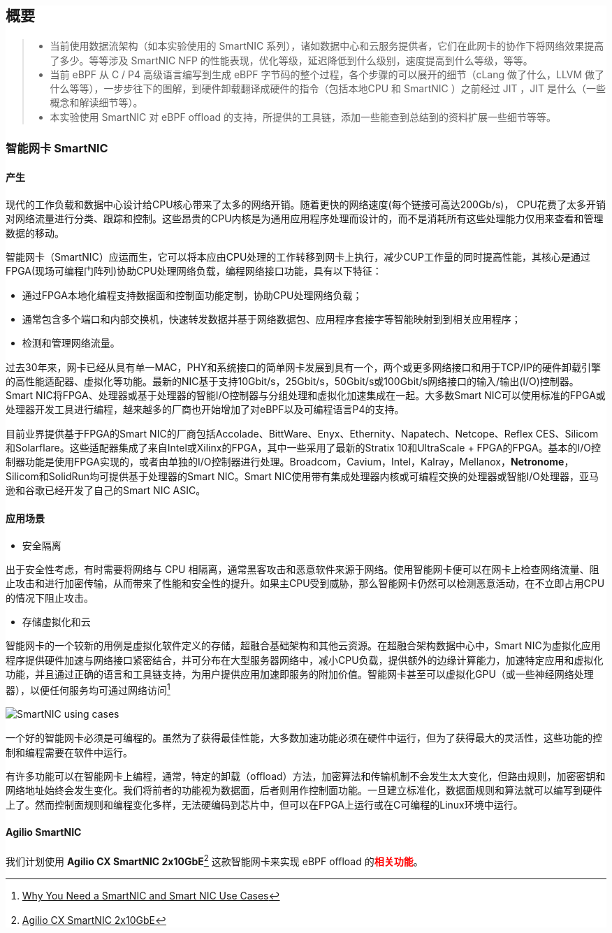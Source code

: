 ## 概要

> - 当前使用数据流架构（如本实验使用的 SmartNIC 系列），诸如数据中心和云服务提供者，它们在此网卡的协作下将网络效果提高了多少。等等涉及 SmartNIC NFP 的性能表现，优化等级，延迟降低到什么级别，速度提高到什么等级，等等。
> - 当前 eBPF 从 C / P4 高级语言编写到生成 eBPF 字节码的整个过程，各个步骤的可以展开的细节（cLang 做了什么，LLVM 做了什么等等），一步步往下的图解，到硬件卸载翻译成硬件的指令（包括本地CPU 和 SmartNIC ）之前经过 JIT ，JIT 是什么（一些概念和解读细节等）。
> - 本实验使用 SmartNIC 对 eBPF offload 的支持，所提供的工具链，添加一些能查到总结到的资料扩展一些细节等等。

### 智能网卡 SmartNIC

#### 产生

现代的工作负载和数据中心设计给CPU核心带来了太多的网络开销。随着更快的网络速度(每个链接可高达200Gb/s)， CPU花费了太多开销对网络流量进行分类、跟踪和控制。这些昂贵的CPU内核是为通用应用程序处理而设计的，而不是消耗所有这些处理能力仅用来查看和管理数据的移动。

智能网卡（SmartNIC）应运而生，它可以将本应由CPU处理的工作转移到网卡上执行，减少CUP工作量的同时提高性能，其核心是通过FPGA(现场可编程门阵列)协助CPU处理网络负载，编程网络接口功能，具有以下特征：

* 通过FPGA本地化编程支持数据面和控制面功能定制，协助CPU处理网络负载；

* 通常包含多个端口和内部交换机，快速转发数据并基于网络数据包、应用程序套接字等智能映射到到相关应用程序；

* 检测和管理网络流量。

过去30年来，网卡已经从具有单一MAC，PHY和系统接口的简单网卡发展到具有一个，两个或更多网络接口和用于TCP/IP的硬件卸载引擎的高性能适配器、虚拟化等功能。最新的NIC基于支持10Gbit/s，25Gbit/s，50Gbit/s或100Gbit/s网络接口的输入/输出(I/O)控制器。Smart NIC将FPGA、处理器或基于处理器的智能I/O控制器与分组处理和虚拟化加速集成在一起。大多数Smart NIC可以使用标准的FPGA或处理器开发工具进行编程，越来越多的厂商也开始增加了对eBPF以及可编程语言P4的支持。

目前业界提供基于FPGA的Smart NIC的厂商包括Accolade、BittWare、Enyx、Ethernity、Napatech、Netcope、Reflex CES、Silicom和Solarflare。这些适配器集成了来自Intel或Xilinx的FPGA，其中一些采用了最新的Stratix 10和UltraScale + FPGA的FPGA。基本的I/O控制器功能是使用FPGA实现的，或者由单独的I/O控制器进行处理。Broadcom，Cavium，Intel，Kalray，Mellanox，**Netronome**，Silicom和SolidRun均可提供基于处理器的Smart NIC。Smart NIC使用带有集成处理器内核或可编程交换的处理器或智能I/O处理器，亚马逊和谷歌已经开发了自己的Smart NIC ASIC。

#### 应用场景

+ 安全隔离

出于安全性考虑，有时需要将网络与 CPU 相隔离，通常黑客攻击和恶意软件来源于网络。使用智能网卡便可以在网卡上检查网络流量、阻止攻击和进行加密传输，从而带来了性能和安全性的提升。如果主CPU受到威胁，那么智能网卡仍然可以检测恶意活动，在不立即占用CPU的情况下阻止攻击。

+ 存储虚拟化和云

智能网卡的一个较新的用例是虚拟化软件定义的存储，超融合基础架构和其他云资源。在超融合架构数据中心中，Smart NIC为虚拟化应用程序提供硬件加速与网络接口紧密结合，并可分布在大型服务器网络中，减小CPU负载，提供额外的边缘计算能力，加速特定应用和虚拟化功能，并且通过正确的语言和工具链支持，为用户提供应用加速即服务的附加价值。智能网卡甚至可以虚拟化GPU（或一些神经网络处理器），以便任何服务均可通过网络访问[^1]

![SmartNIC using cases](/Users/shuo/code-share/code/github/LowLatencySystem/research/shenshuo/related-works.assets/Capture-16.jpg)

一个好的智能网卡必须是可编程的。虽然为了获得最佳性能，大多数加速功能必须在硬件中运行，但为了获得最大的灵活性，这些功能的控制和编程需要在软件中运行。

有许多功能可以在智能网卡上编程，通常，特定的卸载（offload）方法，加密算法和传输机制不会发生太大变化，但路由规则，加密密钥和网络地址始终会发生变化。我们将前者的功能视为数据面，后者则用作控制面功能。一旦建立标准化，数据面规则和算法就可以编写到硬件上了。然而控制面规则和编程变化多样，无法硬编码到芯片中，但可以在FPGA上运行或在C可编程的Linux环境中运行。

#### Agilio SmartNIC

我们计划使用 **Agilio CX SmartNIC 2x10GbE**[^2] 这款智能网卡来实现 eBPF offload 的<font color=red>**相关功能**</font>。


[^1]:	[Why You Need a SmartNIC and Smart NIC Use Cases](http://www.mellanox.com/blog/2018/09/why-you-need-smart-nic-use-cases/)   
[^2]:	[Agilio CX SmartNIC 2x10GbE](https://www.netronome.com/products/agilio-cx/)
[^3]: [Netronome NFP-4000 Flow Processor](https://www.netronome.com/media/documents/PB_NFP-4000.pdf)  
[^4]:	[Dive into BPF: a list of reading material](https://qmonnet.github.io/whirl-offload/2016/09/01/dive-into-bpf)
[^5]:	[A brief introduction to XDP and eBPF](https://blogs.igalia.com/dpino/2019/01/07/introduction-to-xdp-and-ebpf/)  
